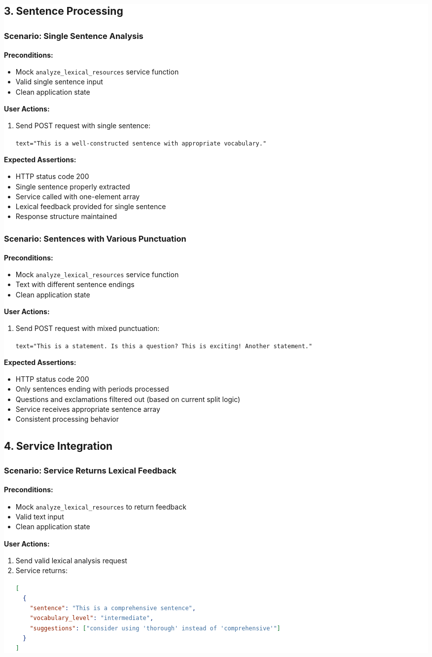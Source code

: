 ## 3. Sentence Processing

### Scenario: Single Sentence Analysis
**Preconditions:**
- Mock `analyze_lexical_resources` service function
- Valid single sentence input
- Clean application state

**User Actions:**
1. Send POST request with single sentence:
   ```
   text="This is a well-constructed sentence with appropriate vocabulary."
   ```

**Expected Assertions:**
- HTTP status code 200
- Single sentence properly extracted
- Service called with one-element array
- Lexical feedback provided for single sentence
- Response structure maintained

### Scenario: Sentences with Various Punctuation
**Preconditions:**
- Mock `analyze_lexical_resources` service function
- Text with different sentence endings
- Clean application state

**User Actions:**
1. Send POST request with mixed punctuation:
   ```
   text="This is a statement. Is this a question? This is exciting! Another statement."
   ```

**Expected Assertions:**
- HTTP status code 200
- Only sentences ending with periods processed
- Questions and exclamations filtered out (based on current split logic)
- Service receives appropriate sentence array
- Consistent processing behavior

## 4. Service Integration

### Scenario: Service Returns Lexical Feedback
**Preconditions:**
- Mock `analyze_lexical_resources` to return feedback
- Valid text input
- Clean application state

**User Actions:**
1. Send valid lexical analysis request
2. Service returns:
   ```json
   [
     {
       "sentence": "This is a comprehensive sentence",
       "vocabulary_level": "intermediate",
       "suggestions": ["consider using 'thorough' instead of 'comprehensive'"]
     }
   ]
   ```
